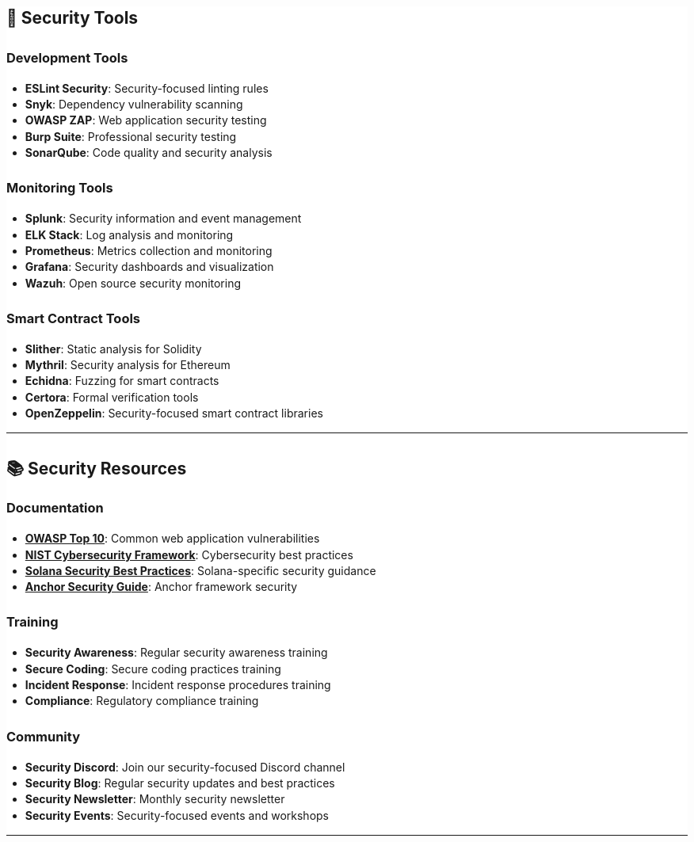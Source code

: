 ## 🔧 Security Tools

### **Development Tools**
- **ESLint Security**: Security-focused linting rules
- **Snyk**: Dependency vulnerability scanning
- **OWASP ZAP**: Web application security testing
- **Burp Suite**: Professional security testing
- **SonarQube**: Code quality and security analysis

### **Monitoring Tools**
- **Splunk**: Security information and event management
- **ELK Stack**: Log analysis and monitoring
- **Prometheus**: Metrics collection and monitoring
- **Grafana**: Security dashboards and visualization
- **Wazuh**: Open source security monitoring

### **Smart Contract Tools**
- **Slither**: Static analysis for Solidity
- **Mythril**: Security analysis for Ethereum
- **Echidna**: Fuzzing for smart contracts
- **Certora**: Formal verification tools
- **OpenZeppelin**: Security-focused smart contract libraries

---

## 📚 Security Resources

### **Documentation**
- **[OWASP Top 10](https://owasp.org/www-project-top-ten/)**: Common web application vulnerabilities
- **[NIST Cybersecurity Framework](https://www.nist.gov/cyberframework)**: Cybersecurity best practices
- **[Solana Security Best Practices](https://docs.solana.com/developing/programming-model/security)**: Solana-specific security guidance
- **[Anchor Security Guide](https://book.anchor-lang.com/anchor_in_depth/security.html)**: Anchor framework security

### **Training**
- **Security Awareness**: Regular security awareness training
- **Secure Coding**: Secure coding practices training
- **Incident Response**: Incident response procedures training
- **Compliance**: Regulatory compliance training

### **Community**
- **Security Discord**: Join our security-focused Discord channel
- **Security Blog**: Regular security updates and best practices
- **Security Newsletter**: Monthly security newsletter
- **Security Events**: Security-focused events and workshops

---